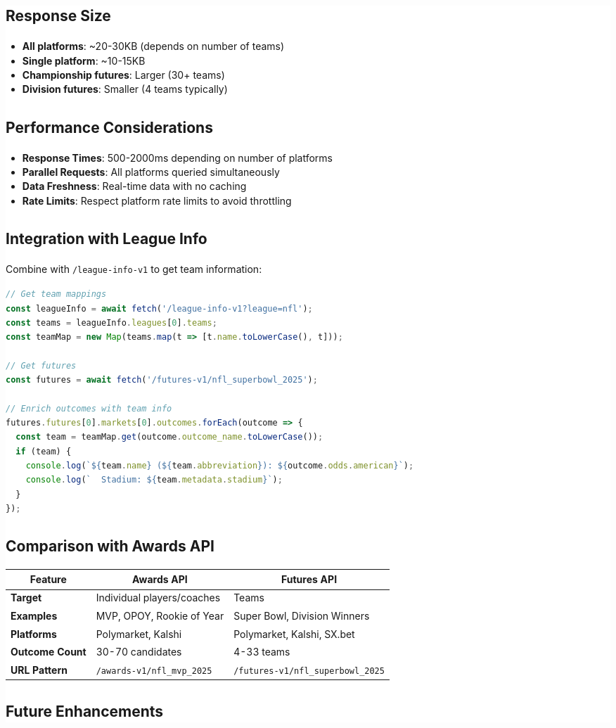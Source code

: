 ## Response Size

- **All platforms**: ~20-30KB (depends on number of teams)
- **Single platform**: ~10-15KB
- **Championship futures**: Larger (30+ teams)
- **Division futures**: Smaller (4 teams typically)

## Performance Considerations

- **Response Times**: 500-2000ms depending on number of platforms
- **Parallel Requests**: All platforms queried simultaneously
- **Data Freshness**: Real-time data with no caching
- **Rate Limits**: Respect platform rate limits to avoid throttling

## Integration with League Info

Combine with `/league-info-v1` to get team information:

```javascript
// Get team mappings
const leagueInfo = await fetch('/league-info-v1?league=nfl');
const teams = leagueInfo.leagues[0].teams;
const teamMap = new Map(teams.map(t => [t.name.toLowerCase(), t]));

// Get futures
const futures = await fetch('/futures-v1/nfl_superbowl_2025');

// Enrich outcomes with team info
futures.futures[0].markets[0].outcomes.forEach(outcome => {
  const team = teamMap.get(outcome.outcome_name.toLowerCase());
  if (team) {
    console.log(`${team.name} (${team.abbreviation}): ${outcome.odds.american}`);
    console.log(`  Stadium: ${team.metadata.stadium}`);
  }
});
```

## Comparison with Awards API

| Feature | Awards API | Futures API |
|---------|-----------|-------------|
| **Target** | Individual players/coaches | Teams |
| **Examples** | MVP, OPOY, Rookie of Year | Super Bowl, Division Winners |
| **Platforms** | Polymarket, Kalshi | Polymarket, Kalshi, SX.bet |
| **Outcome Count** | 30-70 candidates | 4-33 teams |
| **URL Pattern** | `/awards-v1/nfl_mvp_2025` | `/futures-v1/nfl_superbowl_2025` |

## Future Enhancements
